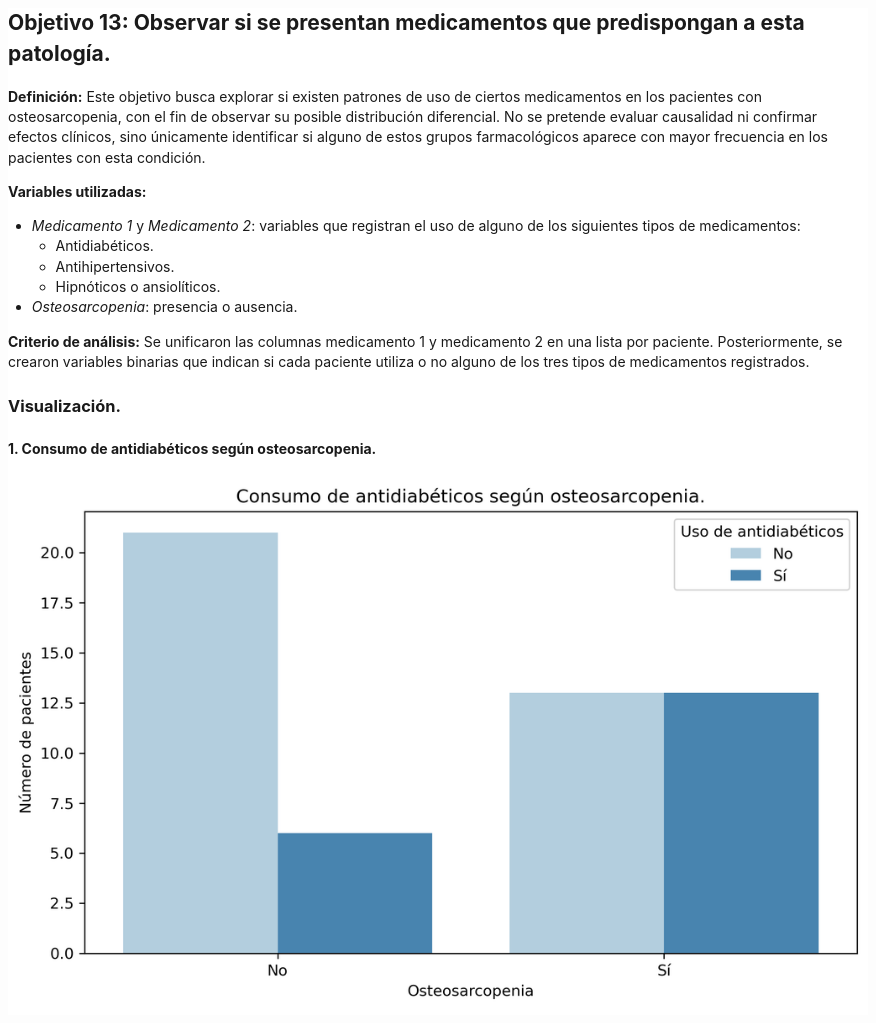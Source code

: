 ## Objetivo 13: Observar si se presentan medicamentos que predispongan a esta patología.

**Definición:** Este objetivo busca explorar si existen patrones de uso de ciertos medicamentos en los pacientes con osteosarcopenia, con el fin de observar su posible distribución diferencial. No se pretende evaluar causalidad ni confirmar efectos clínicos, sino únicamente identificar si alguno de estos grupos farmacológicos aparece con mayor frecuencia en los pacientes con esta condición.

**Variables utilizadas:**
- _Medicamento 1_ y _Medicamento 2_: variables que registran el uso de alguno de los siguientes tipos de medicamentos:
    - Antidiabéticos.
    - Antihipertensivos.
    - Hipnóticos o ansiolíticos.
- _Osteosarcopenia_: presencia o ausencia.

**Criterio de análisis:**
Se unificaron las columnas medicamento 1 y medicamento 2 en una lista por paciente. Posteriormente, se crearon variables binarias que indican si cada paciente utiliza o no alguno de los tres tipos de medicamentos registrados.

### Visualización.

#### 1. Consumo de antidiabéticos según osteosarcopenia.
![antidiabéticos vs osteosarcopenia](/outputs/objetivo13_antidiabeticos_vs_osteosarcopenia.png)
